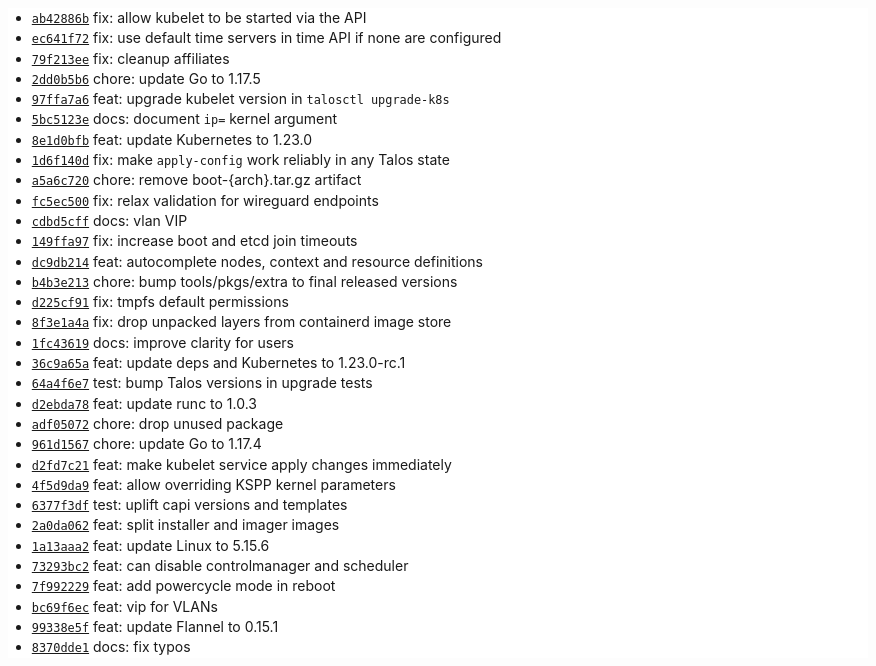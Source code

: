 * [`ab42886b`](https://github.com/talos-systems/talos/commit/ab42886bf333dcaa9d3a1b765781ab19354de397) fix: allow kubelet to be started via the API
* [`ec641f72`](https://github.com/talos-systems/talos/commit/ec641f7296ce62b2f9ba1353ff2eba70c2287c08) fix: use default time servers in time API if none are configured
* [`79f213ee`](https://github.com/talos-systems/talos/commit/79f213eec65af46c4a3a4c4494d67ffc1b0a53ec) fix: cleanup affiliates
* [`2dd0b5b6`](https://github.com/talos-systems/talos/commit/2dd0b5b68aa5b8efbc9b0bc4f8ebc159e2d991ab) chore: update Go to 1.17.5
* [`97ffa7a6`](https://github.com/talos-systems/talos/commit/97ffa7a645d7db93ee58032795f91131f6950e89) feat: upgrade kubelet version in `talosctl upgrade-k8s`
* [`5bc5123e`](https://github.com/talos-systems/talos/commit/5bc5123eb91386ca12e7e7f9fc0f66637343a642) docs: document `ip=` kernel argument
* [`8e1d0bfb`](https://github.com/talos-systems/talos/commit/8e1d0bfb5fbaf0849bdd07b73a8e3bda4e8c3b75) feat: update Kubernetes to 1.23.0
* [`1d6f140d`](https://github.com/talos-systems/talos/commit/1d6f140d76f53b12f40c07ef11ced8aebc6fc003) fix: make `apply-config` work reliably in any Talos state
* [`a5a6c720`](https://github.com/talos-systems/talos/commit/a5a6c720e96a3c64b1f3126f1bfa4014ac00a85b) chore: remove boot-{arch}.tar.gz artifact
* [`fc5ec500`](https://github.com/talos-systems/talos/commit/fc5ec500731b4593d2b2735e0b616e9825cf4f4f) fix: relax validation for wireguard endpoints
* [`cdbd5cff`](https://github.com/talos-systems/talos/commit/cdbd5cff40eb521d98fa8f9ad1469740b5b60542) docs: vlan VIP
* [`149ffa97`](https://github.com/talos-systems/talos/commit/149ffa9774bc3fbea1a69afc01f5da4ac311f085) fix: increase boot and etcd join timeouts
* [`dc9db214`](https://github.com/talos-systems/talos/commit/dc9db2141967603aaf2855e5a6874465e207d7b1) feat: autocomplete nodes, context and resource definitions
* [`b4b3e213`](https://github.com/talos-systems/talos/commit/b4b3e21333c54cff3559fcc3464327fc23e673ee) chore: bump tools/pkgs/extra to final released versions
* [`d225cf91`](https://github.com/talos-systems/talos/commit/d225cf91e83077857b386e5131e74980d3aef476) fix: tmpfs default permissions
* [`8f3e1a4a`](https://github.com/talos-systems/talos/commit/8f3e1a4ad6af61e75c26fffd496c9a4b7fca313e) fix: drop unpacked layers from containerd image store
* [`1fc43619`](https://github.com/talos-systems/talos/commit/1fc43619d2e80088540fdf8fa99f0cfcdd36bab0) docs: improve clarity for users
* [`36c9a65a`](https://github.com/talos-systems/talos/commit/36c9a65ac083e975c27a22e198213c55899f1f93) feat: update deps and Kubernetes to 1.23.0-rc.1
* [`64a4f6e7`](https://github.com/talos-systems/talos/commit/64a4f6e77c52dde4068659129c52b3b00bd9a6fd) test: bump Talos versions in upgrade tests
* [`d2ebda78`](https://github.com/talos-systems/talos/commit/d2ebda78cc592afca57aea51cdd3e343329d4b10) feat: update runc to 1.0.3
* [`adf05072`](https://github.com/talos-systems/talos/commit/adf05072ac9bc8090bd83bf3fdfceb2d988f5bb7) chore: drop unused package
* [`961d1567`](https://github.com/talos-systems/talos/commit/961d1567d9124069d047a1d44b9afbfdec365120) chore: update Go to 1.17.4
* [`d2fd7c21`](https://github.com/talos-systems/talos/commit/d2fd7c217015405a28cf3564a6916508425d48ef) feat: make kubelet service apply changes immediately
* [`4f5d9da9`](https://github.com/talos-systems/talos/commit/4f5d9da922bc3ca29ff9e834863471f0d2b830fd) feat: allow overriding KSPP kernel parameters
* [`6377f3df`](https://github.com/talos-systems/talos/commit/6377f3df7bf8017d764c3311c664f97a9b90b8a2) test: uplift capi versions and templates
* [`2a0da062`](https://github.com/talos-systems/talos/commit/2a0da062475edd80c2f4aa7a26da433d5fdc6d5a) feat: split installer and imager images
* [`1a13aaa2`](https://github.com/talos-systems/talos/commit/1a13aaa239d8afa5f7d2bfd3096762eb70e5fab7) feat: update Linux to 5.15.6
* [`73293bc2`](https://github.com/talos-systems/talos/commit/73293bc2a76cbb40f29b0767784461f186c0f1b2) feat: can disable controlmanager and scheduler
* [`7f992229`](https://github.com/talos-systems/talos/commit/7f9922296a6a19019c2bf0299d16f2b84f41c38e) feat: add powercycle mode in reboot
* [`bc69f6ec`](https://github.com/talos-systems/talos/commit/bc69f6ec84418000e6397c887a5a01a99948c5da) feat: vip for VLANs
* [`99338e5f`](https://github.com/talos-systems/talos/commit/99338e5ffde0e9bb87f948935633861a23858720) feat: update Flannel to 0.15.1
* [`8370dde1`](https://github.com/talos-systems/talos/commit/8370dde1fd17d7f1a4c91fd3360835e527dc1d4f) docs: fix typos